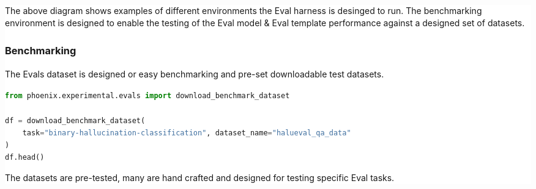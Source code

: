 The above diagram shows examples of different environments the Eval harness is desinged to run. The benchmarking environment is designed to enable the testing of the Eval model & Eval template performance against a designed set of datasets.

### Benchmarking

The Evals dataset is designed or easy benchmarking and pre-set downloadable test datasets.

```python
from phoenix.experimental.evals import download_benchmark_dataset

df = download_benchmark_dataset(
    task="binary-hallucination-classification", dataset_name="halueval_qa_data"
)
df.head()
```

The datasets are pre-tested, many are hand crafted and designed for testing specific Eval tasks.
